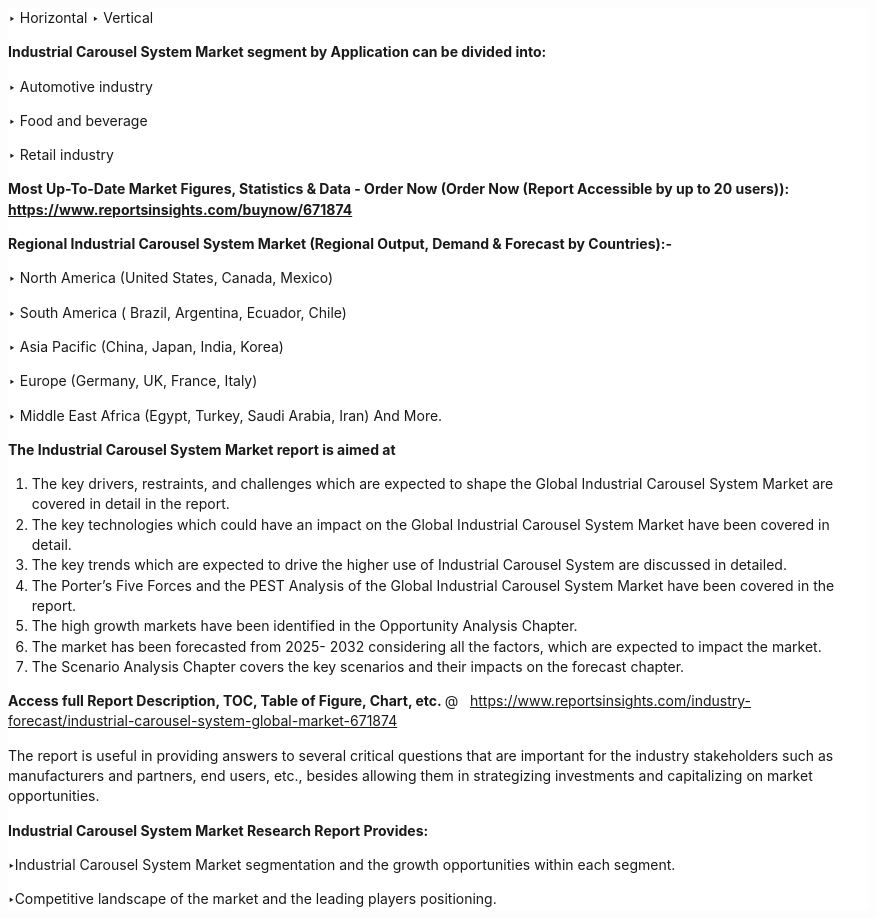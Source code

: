 ‣ Horizontal
‣ Vertical

<strong>Industrial Carousel System Market segment by Application can be divided into:</strong>

‣ Automotive industry

‣ Food and beverage

‣ Retail industry

<strong>Most Up-To-Date Market Figures, Statistics & Data - Order Now (Order Now (Report Accessible by up to 20 users)): <a href=https://www.reportsinsights.com/buynow/671874>https://www.reportsinsights.com/buynow/671874</a></strong>

<strong>Regional Industrial Carousel System Market (Regional Output, Demand &amp; Forecast by Countries):-</strong>

‣ North America (United States, Canada, Mexico)

‣ South America ( Brazil, Argentina, Ecuador, Chile)

‣ Asia Pacific (China, Japan, India, Korea)

‣ Europe (Germany, UK, France, Italy)

‣ Middle East Africa (Egypt, Turkey, Saudi Arabia, Iran) And More.

<strong>The Industrial Carousel System Market report is aimed at</strong>
<ol>
  <li>The key drivers, restraints, and challenges which are expected to shape the Global Industrial Carousel System Market are covered in detail in the report.</li>
  <li>The key technologies which could have an impact on the Global Industrial Carousel System Market have been covered in detail.</li>
  <li>The key trends which are expected to drive the higher use of Industrial Carousel System are discussed in detailed.</li>
  <li>The Porter’s Five Forces and the PEST Analysis of the Global Industrial Carousel System Market have been covered in the report.</li>
  <li>The high growth markets have been identified in the Opportunity Analysis Chapter.</li>
  <li>The market has been forecasted from 2025- 2032 considering all the factors, which are expected to impact the market.</li>
  <li>The Scenario Analysis Chapter covers the key scenarios and their impacts on the forecast chapter.</li>
</ol>
<strong>Access full Report Description, TOC, Table of Figure, Chart, etc. </strong>@   <a href=https://www.reportsinsights.com/industry-forecast/industrial-carousel-system-global-market-671874>https://www.reportsinsights.com/industry-forecast/industrial-carousel-system-global-market-671874</a>

The report is useful in providing answers to several critical questions that are important for the industry stakeholders such as manufacturers and partners, end users, etc., besides allowing them in strategizing investments and capitalizing on market opportunities.

<strong>Industrial Carousel System Market Research Report Provides:</strong>

<strong>‣</strong>Industrial Carousel System Market segmentation and the growth opportunities within each segment.

<strong>‣</strong>Competitive landscape of the market and the leading players positioning.
